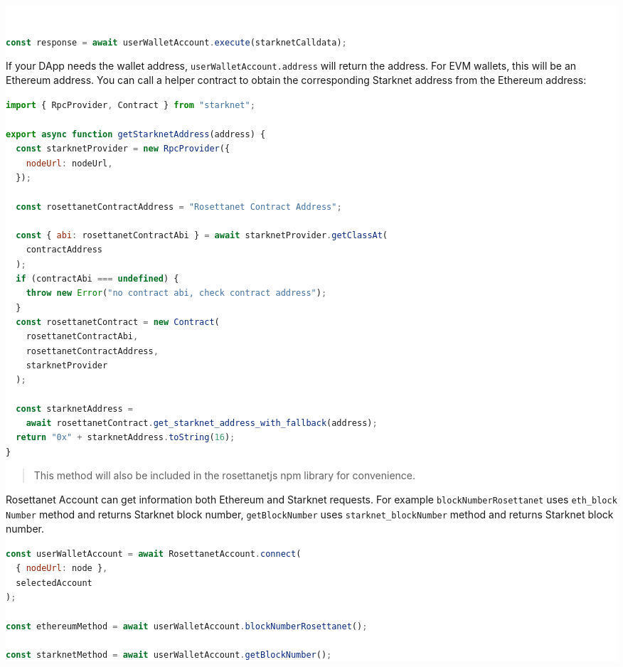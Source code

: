 ```jsx


const response = await userWalletAccount.execute(starknetCalldata);
```

If your DApp needs the wallet address, `userWalletAccount.address` will return the address. For EVM wallets, this will be an Ethereum address. You can call a helper contract to obtain the corresponding Starknet address from the Ethereum address:

```jsx
import { RpcProvider, Contract } from "starknet";

export async function getStarknetAddress(address) {
  const starknetProvider = new RpcProvider({
    nodeUrl: nodeUrl,
  });

  const rosettanetContractAddress = "Rosettanet Contract Address";

  const { abi: rosettanetContractAbi } = await starknetProvider.getClassAt(
    contractAddress
  );
  if (contractAbi === undefined) {
    throw new Error("no contract abi, check contract address");
  }
  const rosettanetContract = new Contract(
    rosettanetContractAbi,
    rosettanetContractAddress,
    starknetProvider
  );

  const starknetAddress =
    await rosettanetContract.get_starknet_address_with_fallback(address);
  return "0x" + starknetAddress.toString(16);
}
```

> This method will also be included in the rosettanetjs npm library for convenience.

Rosettanet Account can get information both Ethereum and Starknet requests. For example `blockNumberRosettanet` uses `eth_blockNumber` method and returns Starknet block number, `getBlockNumber` uses `starknet_blockNumber` method and returns Starknet block number.

```jsx
const userWalletAccount = await RosettanetAccount.connect(
  { nodeUrl: node },
  selectedAccount
);

const ethereumMethod = await userWalletAccount.blockNumberRosettanet();

const starknetMethod = await userWalletAccount.getBlockNumber();
```
